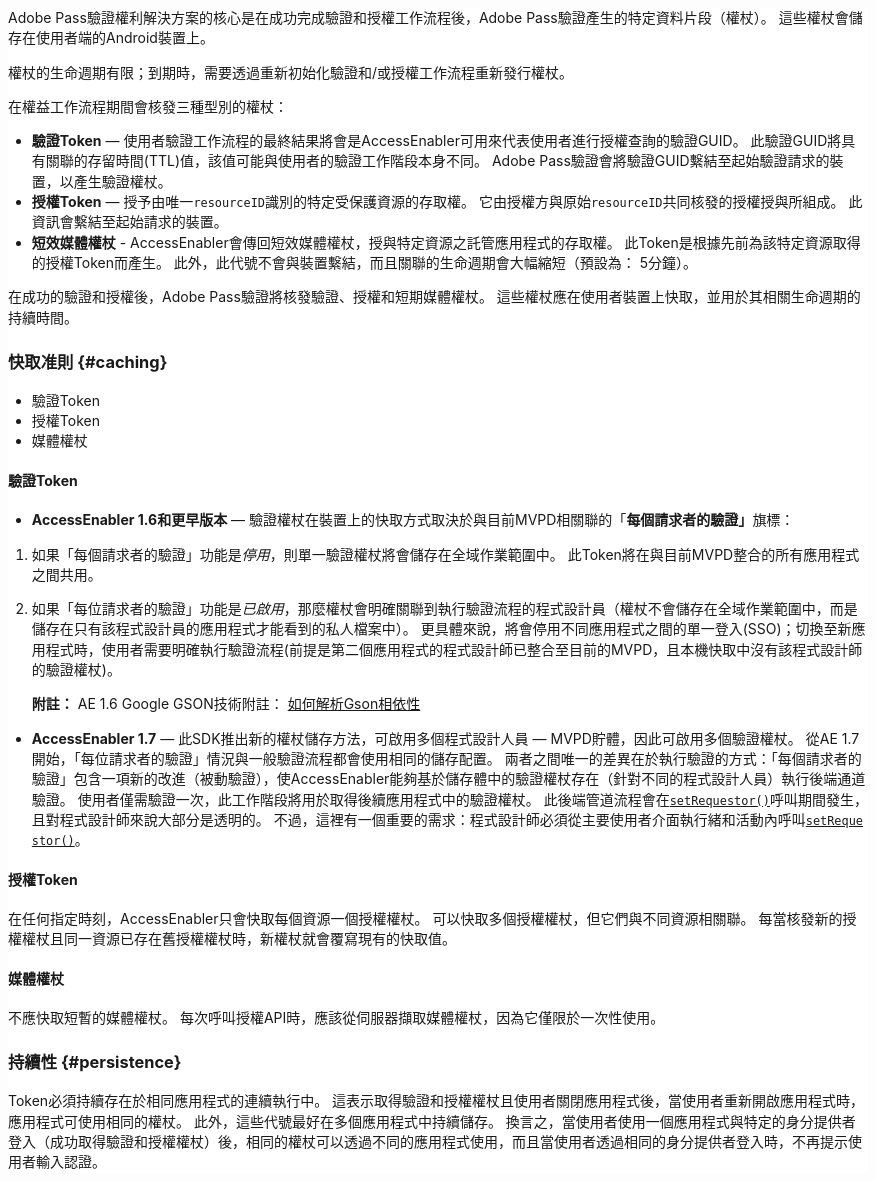Adobe Pass驗證權利解決方案的核心是在成功完成驗證和授權工作流程後，Adobe Pass驗證產生的特定資料片段（權杖）。 這些權杖會儲存在使用者端的Android裝置上。

權杖的生命週期有限；到期時，需要透過重新初始化驗證和/或授權工作流程重新發行權杖。

在權益工作流程期間會核發三種型別的權杖：

- **驗證Token** — 使用者驗證工作流程的最終結果將會是AccessEnabler可用來代表使用者進行授權查詢的驗證GUID。 此驗證GUID將具有關聯的存留時間(TTL)值，該值可能與使用者的驗證工作階段本身不同。 Adobe Pass驗證會將驗證GUID繫結至起始驗證請求的裝置，以產生驗證權杖。
- **授權Token** — 授予由唯一`resourceID`識別的特定受保護資源的存取權。 它由授權方與原始`resourceID`共同核發的授權授與所組成。 此資訊會繫結至起始請求的裝置。
- **短效媒體權杖** - AccessEnabler會傳回短效媒體權杖，授與特定資源之託管應用程式的存取權。 此Token是根據先前為該特定資源取得的授權Token而產生。 此外，此代號不會與裝置繫結，而且關聯的生命週期會大幅縮短（預設為： 5分鐘）。

在成功的驗證和授權後，Adobe Pass驗證將核發驗證、授權和短期媒體權杖。 這些權杖應在使用者裝置上快取，並用於其相關生命週期的持續時間。



### 快取准則 {#caching}

- 驗證Token
- 授權Token
- 媒體權杖


#### 驗證Token

- **AccessEnabler 1.6和更早版本** — 驗證權杖在裝置上的快取方式取決於與目前MVPD相關聯的「**每個請求者的驗證」**&#x200B;旗標：


1. 如果「每個請求者的驗證」功能是&#x200B;*停用*，則單一驗證權杖將會儲存在全域作業範圍中。 此Token將在與目前MVPD整合的所有應用程式之間共用。
1. 如果「每位請求者的驗證」功能是&#x200B;*已啟用*，那麼權杖會明確關聯到執行驗證流程的程式設計員（權杖不會儲存在全域作業範圍中，而是儲存在只有該程式設計員的應用程式才能看到的私人檔案中）。 更具體來說，將會停用不同應用程式之間的單一登入(SSO)；切換至新應用程式時，使用者需要明確執行驗證流程(前提是第二個應用程式的程式設計師已整合至目前的MVPD，且本機快取中沒有該程式設計師的驗證權杖)。

   **附註：** AE 1.6 Google GSON技術附註： [如何解析Gson相依性](https://tve.zendesk.com/entries/22902516-Android-AccessEnabler-1-6-How-to-resolve-Gson-dependencies)

- **AccessEnabler 1.7** — 此SDK推出新的權杖儲存方法，可啟用多個程式設計人員 — MVPD貯體，因此可啟用多個驗證權杖。 從AE 1.7開始，「每位請求者的驗證」情況與一般驗證流程都會使用相同的儲存配置。 兩者之間唯一的差異在於執行驗證的方式：「每個請求者的驗證」包含一項新的改進（被動驗證），使AccessEnabler能夠基於儲存體中的驗證權杖存在（針對不同的程式設計人員）執行後端通道驗證。 使用者僅需驗證一次，此工作階段將用於取得後續應用程式中的驗證權杖。 此後端管道流程會在[`setRequestor()`](#setRequestor)呼叫期間發生，且對程式設計師來說大部分是透明的。 不過，這裡有一個重要的需求：程式設計師必須從主要使用者介面執行緒和活動內呼叫[`setRequestor()`](#setRequestor)。


#### 授權Token

在任何指定時刻，AccessEnabler只會快取每個資源一個授權權杖。 可以快取多個授權權杖，但它們與不同資源相關聯。 每當核發新的授權權杖且同一資源已存在舊授權權杖時，新權杖就會覆寫現有的快取值。



#### 媒體權杖

不應快取短暫的媒體權杖。 每次呼叫授權API時，應該從伺服器擷取媒體權杖，因為它僅限於一次性使用。



### 持續性 {#persistence}

Token必須持續存在於相同應用程式的連續執行中。 這表示取得驗證和授權權杖且使用者關閉應用程式後，當使用者重新開啟應用程式時，應用程式可使用相同的權杖。 此外，這些代號最好在多個應用程式中持續儲存。 換言之，當使用者使用一個應用程式與特定的身分提供者登入（成功取得驗證和授權權杖）後，相同的權杖可以透過不同的應用程式使用，而且當使用者透過相同的身分提供者登入時，不再提示使用者輸入認證。

